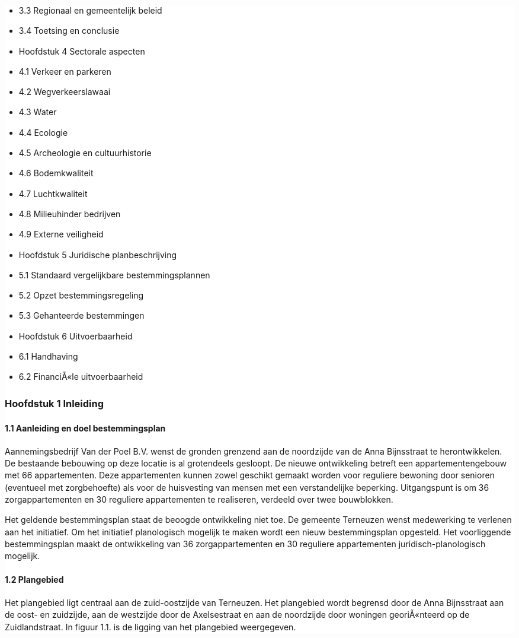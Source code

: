 + 3\.3 Regionaal en gemeentelijk beleid

+ 3\.4 Toetsing en conclusie

* Hoofdstuk 4 Sectorale aspecten

+ 4\.1 Verkeer en parkeren

+ 4\.2 Wegverkeerslawaai

+ 4\.3 Water

+ 4\.4 Ecologie

+ 4\.5 Archeologie en cultuurhistorie

+ 4\.6 Bodemkwaliteit

+ 4\.7 Luchtkwaliteit

+ 4\.8 Milieuhinder bedrijven

+ 4\.9 Externe veiligheid

* Hoofdstuk 5 Juridische planbeschrijving

+ 5\.1 Standaard vergelijkbare bestemmingsplannen

+ 5\.2 Opzet bestemmingsregeling

+ 5\.3 Gehanteerde bestemmingen

* Hoofdstuk 6 Uitvoerbaarheid

+ 6\.1 Handhaving

+ 6\.2 FinanciÃ«le uitvoerbaarheid

### Hoofdstuk 1 Inleiding

#### 1\.1 Aanleiding en doel bestemmingsplan

Aannemingsbedrijf Van der Poel B.V. wenst de gronden grenzend aan de noordzijde van de Anna Bijnsstraat te herontwikkelen. De bestaande bebouwing op deze locatie is al grotendeels gesloopt. De nieuwe ontwikkeling betreft een appartementengebouw met 66 appartementen. Deze appartementen kunnen zowel geschikt gemaakt worden voor reguliere bewoning door senioren (eventueel met zorgbehoefte) als voor de huisvesting van mensen met een verstandelijke beperking. Uitgangspunt is om 36 zorgappartementen en 30 reguliere appartementen te realiseren, verdeeld over twee bouwblokken.

Het geldende bestemmingsplan staat de beoogde ontwikkeling niet toe. De gemeente Terneuzen wenst medewerking te verlenen aan het initiatief. Om het initiatief planologisch mogelijk te maken wordt een nieuw bestemmingsplan opgesteld. Het voorliggende bestemmingsplan maakt de ontwikkeling van 36 zorgappartementen en 30 reguliere appartementen juridisch\-planologisch mogelijk.

#### 1\.2 Plangebied

Het plangebied ligt centraal aan de zuid\-oostzijde van Terneuzen. Het plangebied wordt begrensd door de Anna Bijnsstraat aan de oost\- en zuidzijde, aan de westzijde door de Axelsestraat en aan de noordzijde door woningen georiÃ«nteerd op de Zuidlandstraat. In figuur 1\.1\. is de ligging van het plangebied weergegeven.
